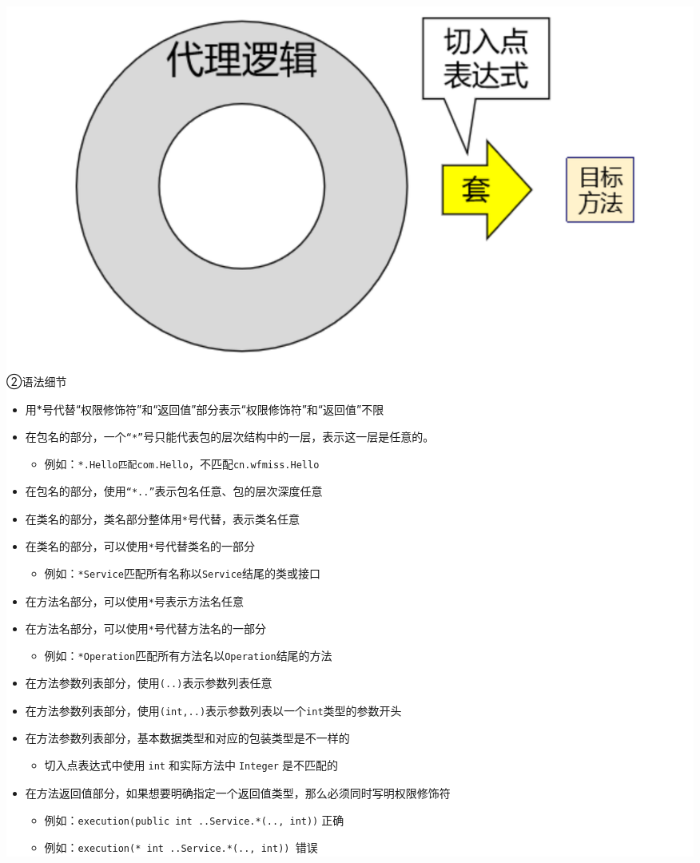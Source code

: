 ![](.\img\2022-09-02%20123918.png)

②语法细节

- 用*号代替“权限修饰符”和“返回值”部分表示“权限修饰符”和“返回值”不限

- 在包名的部分，一个`“*”`号只能代表包的层次结构中的一层，表示这一层是任意的。

  - 例如：`*.Hello匹配com.Hello`，不匹配`cn.wfmiss.Hello`

- 在包名的部分，使用`“*..”`表示包名任意、包的层次深度任意

- 在类名的部分，类名部分整体用`*`号代替，表示类名任意

- 在类名的部分，可以使用`*`号代替类名的一部分

  - 例如：`*Service`匹配所有名称以`Service`结尾的类或接口

- 在方法名部分，可以使用`*`号表示方法名任意

- 在方法名部分，可以使用`*`号代替方法名的一部分

  - 例如：`*Operation`匹配所有方法名以`Operation`结尾的方法

- 在方法参数列表部分，使用`(..)`表示参数列表任意

- 在方法参数列表部分，使用`(int,..)`表示参数列表以一个`int`类型的参数开头

- 在方法参数列表部分，基本数据类型和对应的包装类型是不一样的

  - 切入点表达式中使用 `int` 和实际方法中 `Integer` 是不匹配的

- 在方法返回值部分，如果想要明确指定一个返回值类型，那么必须同时写明权限修饰符

  - 例如：`execution(public int ..Service.*(.., int))` 正确

  - 例如：`execution(* int ..Service.*(.., int)) `错误
